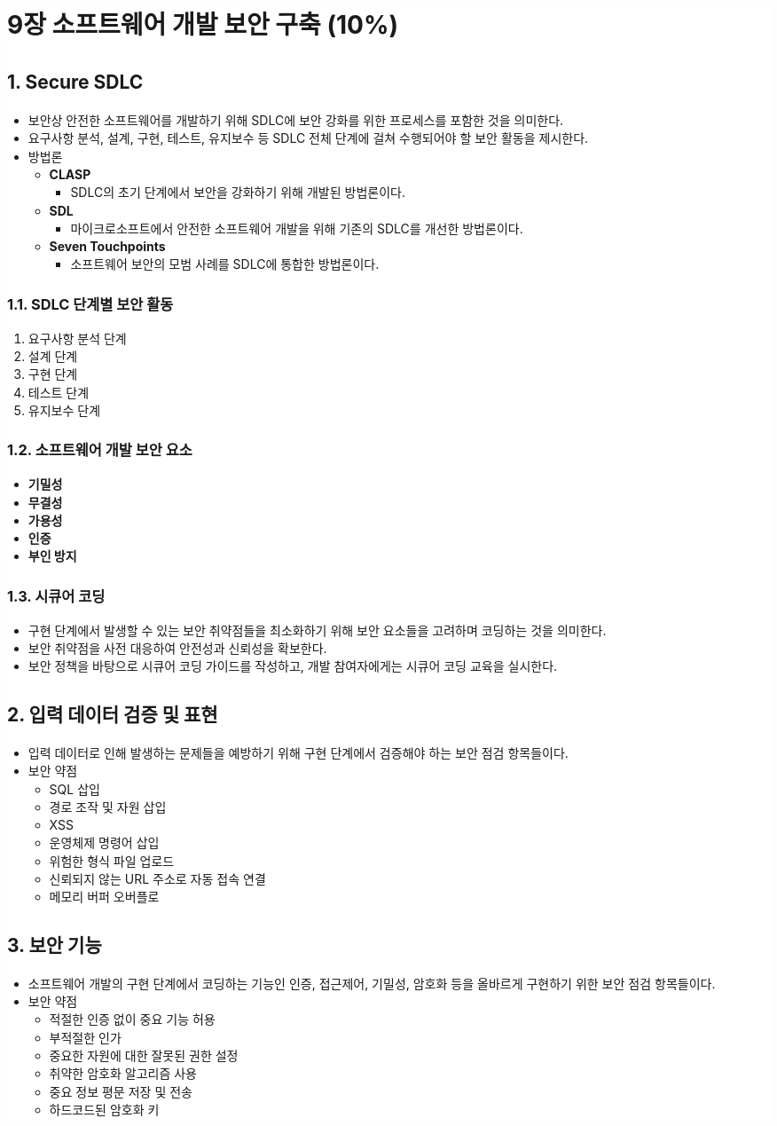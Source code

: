 # 9장 소프트웨어 개발 보안 구축 (10%)

## 1. Secure SDLC
- 보안상 안전한 소프트웨어를 개발하기 위해 SDLC에 보안 강화를 위한 프로세스를 포함한 것을 의미한다.
- 요구사항 분석, 설계, 구현, 테스트, 유지보수 등 SDLC 전체 단계에 걸쳐 수행되어야 할 보안 활동을 제시한다.
- 방법론
  - **CLASP**
    - SDLC의 초기 단계에서 보안을 강화하기 위해 개발된 방법론이다.
  - **SDL**
    - 마이크로소프트에서 안전한 소프트웨어 개발을 위해 기존의 SDLC를 개선한 방법론이다.
  - **Seven Touchpoints**
    - 소프트웨어 보안의 모범 사례를 SDLC에 통합한 방법론이다.

### 1.1. SDLC 단계별 보안 활동
1. 요구사항 분석 단계
2. 설계 단계
3. 구현 단계
4. 테스트 단계
5. 유지보수 단계

### 1.2. 소프트웨어 개발 보안 요소
- **기밀성**
- **무결성**
- **가용성**
- **인증**
- **부인 방지**

### 1.3. 시큐어 코딩
- 구현 단계에서 발생할 수 있는 보안 취약점들을 최소화하기 위해 보안 요소들을 고려하며 코딩하는 것을 의미한다.
- 보안 취약점을 사전 대응하여 안전성과 신뢰성을 확보한다.
- 보안 정책을 바탕으로 시큐어 코딩 가이드를 작성하고, 개발 참여자에게는 시큐어 코딩 교육을 실시한다.

## 2. 입력 데이터 검증 및 표현
- 입력 데이터로 인해 발생하는 문제들을 예방하기 위해 구현 단계에서 검증해야 하는 보안 점검 항목들이다.
- 보안 약점
  - SQL 삽입
  - 경로 조작 및 자원 삽입
  - XSS
  - 운영체제 명령어 삽입
  - 위험한 형식 파일 업로드
  - 신뢰되지 않는 URL 주소로 자동 접속 연결
  - 메모리 버퍼 오버플로

## 3. 보안 기능
- 소프트웨어 개발의 구현 단계에서 코딩하는 기능인 인증, 접근제어, 기밀성, 암호화 등을 올바르게 구현하기 위한 보안 점검 항목들이다.
- 보안 약점
  - 적절한 인증 없이 중요 기능 허용
  - 부적절한 인가
  - 중요한 자원에 대한 잘못된 권한 설정
  - 취약한 암호화 알고리즘 사용
  - 중요 정보 평문 저장 및 전송
  - 하드코드된 암호화 키
